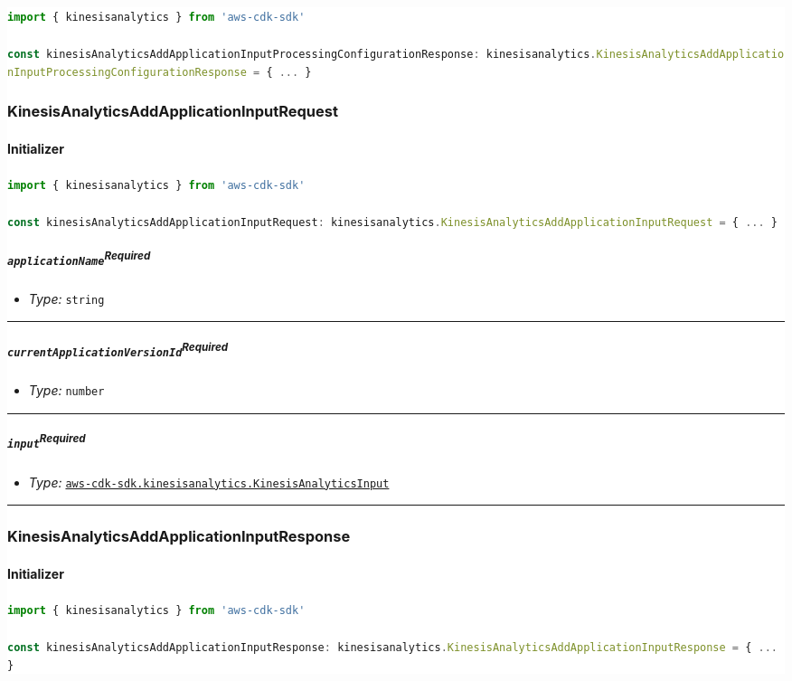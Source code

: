 ```typescript
import { kinesisanalytics } from 'aws-cdk-sdk'

const kinesisAnalyticsAddApplicationInputProcessingConfigurationResponse: kinesisanalytics.KinesisAnalyticsAddApplicationInputProcessingConfigurationResponse = { ... }
```

### KinesisAnalyticsAddApplicationInputRequest <a name="aws-cdk-sdk.kinesisanalytics.KinesisAnalyticsAddApplicationInputRequest"></a>

#### Initializer <a name="[object Object].Initializer"></a>

```typescript
import { kinesisanalytics } from 'aws-cdk-sdk'

const kinesisAnalyticsAddApplicationInputRequest: kinesisanalytics.KinesisAnalyticsAddApplicationInputRequest = { ... }
```

##### `applicationName`<sup>Required</sup> <a name="aws-cdk-sdk.kinesisanalytics.KinesisAnalyticsAddApplicationInputRequest.property.applicationName"></a>

- *Type:* `string`

---

##### `currentApplicationVersionId`<sup>Required</sup> <a name="aws-cdk-sdk.kinesisanalytics.KinesisAnalyticsAddApplicationInputRequest.property.currentApplicationVersionId"></a>

- *Type:* `number`

---

##### `input`<sup>Required</sup> <a name="aws-cdk-sdk.kinesisanalytics.KinesisAnalyticsAddApplicationInputRequest.property.input"></a>

- *Type:* [`aws-cdk-sdk.kinesisanalytics.KinesisAnalyticsInput`](#aws-cdk-sdk.kinesisanalytics.KinesisAnalyticsInput)

---

### KinesisAnalyticsAddApplicationInputResponse <a name="aws-cdk-sdk.kinesisanalytics.KinesisAnalyticsAddApplicationInputResponse"></a>

#### Initializer <a name="[object Object].Initializer"></a>

```typescript
import { kinesisanalytics } from 'aws-cdk-sdk'

const kinesisAnalyticsAddApplicationInputResponse: kinesisanalytics.KinesisAnalyticsAddApplicationInputResponse = { ... }
```

